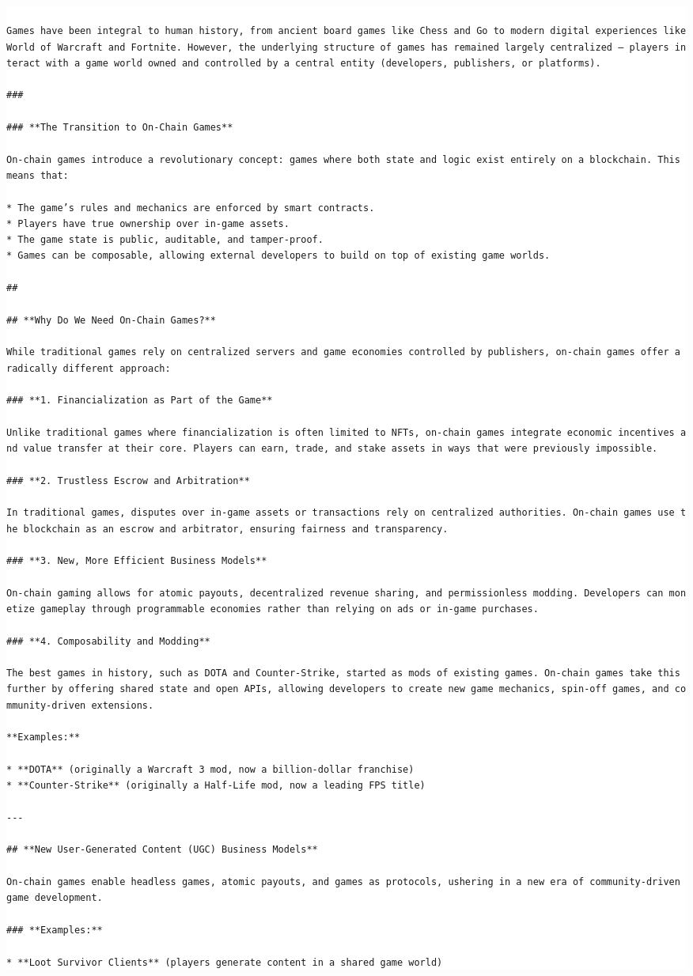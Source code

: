 ```

Games have been integral to human history, from ancient board games like Chess and Go to modern digital experiences like World of Warcraft and Fortnite. However, the underlying structure of games has remained largely centralized — players interact with a game world owned and controlled by a central entity (developers, publishers, or platforms).

### 

### **The Transition to On-Chain Games**

On-chain games introduce a revolutionary concept: games where both state and logic exist entirely on a blockchain. This means that:

* The game’s rules and mechanics are enforced by smart contracts.
* Players have true ownership over in-game assets.
* The game state is public, auditable, and tamper-proof.
* Games can be composable, allowing external developers to build on top of existing game worlds.

## 

## **Why Do We Need On-Chain Games?**

While traditional games rely on centralized servers and game economies controlled by publishers, on-chain games offer a radically different approach:

### **1. Financialization as Part of the Game**

Unlike traditional games where financialization is often limited to NFTs, on-chain games integrate economic incentives and value transfer at their core. Players can earn, trade, and stake assets in ways that were previously impossible.

### **2. Trustless Escrow and Arbitration**

In traditional games, disputes over in-game assets or transactions rely on centralized authorities. On-chain games use the blockchain as an escrow and arbitrator, ensuring fairness and transparency.

### **3. New, More Efficient Business Models**

On-chain gaming allows for atomic payouts, decentralized revenue sharing, and permissionless modding. Developers can monetize gameplay through programmable economies rather than relying on ads or in-game purchases.

### **4. Composability and Modding**

The best games in history, such as DOTA and Counter-Strike, started as mods of existing games. On-chain games take this further by offering shared state and open APIs, allowing developers to create new game mechanics, spin-off games, and community-driven extensions.

**Examples:**

* **DOTA** (originally a Warcraft 3 mod, now a billion-dollar franchise)
* **Counter-Strike** (originally a Half-Life mod, now a leading FPS title)

---

## **New User-Generated Content (UGC) Business Models**

On-chain games enable headless games, atomic payouts, and games as protocols, ushering in a new era of community-driven game development.

### **Examples:**

* **Loot Survivor Clients** (players generate content in a shared game world)
```